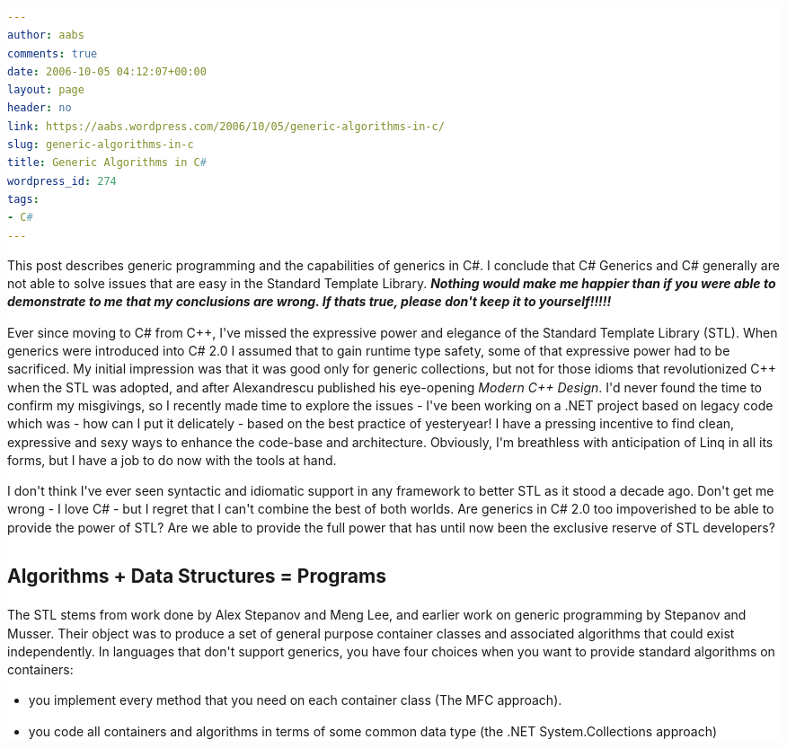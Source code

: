 ```yaml
---
author: aabs
comments: true
date: 2006-10-05 04:12:07+00:00
layout: page
header: no
link: https://aabs.wordpress.com/2006/10/05/generic-algorithms-in-c/
slug: generic-algorithms-in-c
title: Generic Algorithms in C#
wordpress_id: 274
tags:
- C#
---
```


This post describes generic programming and the capabilities of generics in C#. I conclude that C# Generics and C# generally are not able to solve issues that are easy in the Standard Template Library. **_Nothing would make me happier than if you were able to demonstrate to me that my conclusions are wrong. If thats true, please don't keep it to yourself!!!!!_** 

Ever since moving to C# from C++, I've missed the expressive power and elegance of the Standard Template Library (STL). When generics were introduced into C# 2.0 I assumed that to gain runtime type safety, some of that expressive power had to be sacrificed. My initial impression was that it was good only for generic collections, but not for those idioms that revolutionized C++ when the STL was adopted, and after Alexandrescu published his eye-opening _Modern C++ Design_. I'd never found the time to confirm my misgivings, so I recently made time to explore the issues - I've been working on a .NET project based on legacy code which was - how can I put it delicately - based on the best practice of yesteryear! I have a pressing incentive to find clean, expressive and sexy ways to enhance the code-base and architecture. Obviously, I'm breathless with anticipation of Linq in all its forms, but I have a job to do now with the tools at hand.

I don't think I've ever seen syntactic and idiomatic support in any framework to better STL as it stood a decade ago. Don't get me wrong - I love C# - but I regret that I can't combine the best of both worlds. Are generics in C# 2.0 too impoverished to be able to provide the power of STL? Are we able to provide the full power that has until now been the exclusive reserve of STL developers?


## Algorithms + Data Structures = Programs



The STL stems from work done by Alex Stepanov and Meng Lee, and earlier work on generic programming by Stepanov and Musser. Their object was to produce a set of general purpose container classes and associated algorithms that could exist independently. In languages that don't support generics, you have four choices when you want to provide standard algorithms on containers:



	
  * you implement every method that you need on each container class (The MFC approach).

	
  * you code all containers and algorithms in terms of some common data type (the .NET System.Collections approach)

	